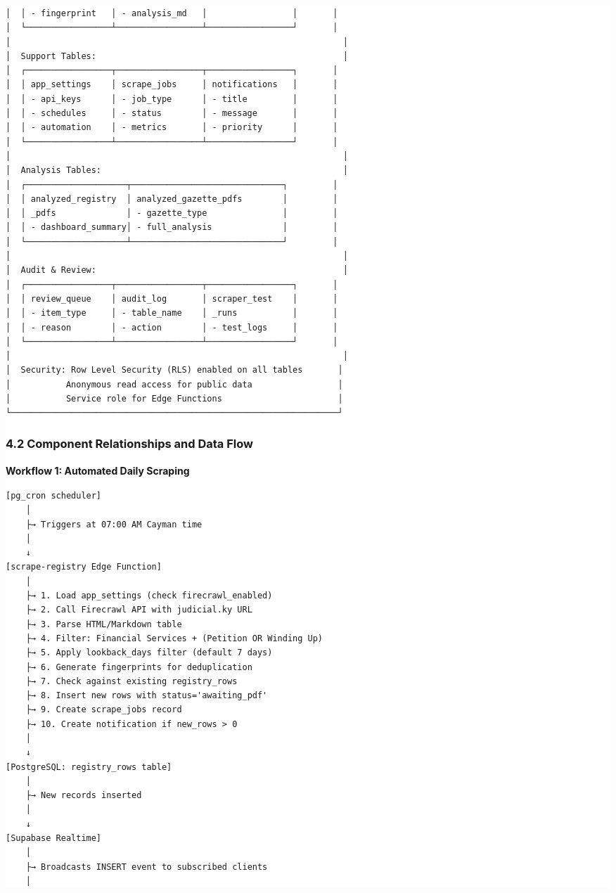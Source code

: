 ```
│  │ - fingerprint   │ - analysis_md   │                 │       │
│  └─────────────────┴─────────────────┴─────────────────┘       │
│                                                                  │
│  Support Tables:                                                 │
│  ┌─────────────────┬─────────────────┬─────────────────┐       │
│  │ app_settings    │ scrape_jobs     │ notifications   │       │
│  │ - api_keys      │ - job_type      │ - title         │       │
│  │ - schedules     │ - status        │ - message       │       │
│  │ - automation    │ - metrics       │ - priority      │       │
│  └─────────────────┴─────────────────┴─────────────────┘       │
│                                                                  │
│  Analysis Tables:                                                │
│  ┌────────────────────┬──────────────────────────────┐         │
│  │ analyzed_registry  │ analyzed_gazette_pdfs        │         │
│  │ _pdfs              │ - gazette_type               │         │
│  │ - dashboard_summary│ - full_analysis              │         │
│  └────────────────────┴──────────────────────────────┘         │
│                                                                  │
│  Audit & Review:                                                 │
│  ┌─────────────────┬─────────────────┬─────────────────┐       │
│  │ review_queue    │ audit_log       │ scraper_test    │       │
│  │ - item_type     │ - table_name    │ _runs           │       │
│  │ - reason        │ - action        │ - test_logs     │       │
│  └─────────────────┴─────────────────┴─────────────────┘       │
│                                                                  │
│  Security: Row Level Security (RLS) enabled on all tables       │
│           Anonymous read access for public data                 │
│           Service role for Edge Functions                       │
└─────────────────────────────────────────────────────────────────┘
```

### 4.2 Component Relationships and Data Flow

**Workflow 1: Automated Daily Scraping**

```
[pg_cron scheduler]
    │
    ├→ Triggers at 07:00 AM Cayman time
    │
    ↓
[scrape-registry Edge Function]
    │
    ├→ 1. Load app_settings (check firecrawl_enabled)
    ├→ 2. Call Firecrawl API with judicial.ky URL
    ├→ 3. Parse HTML/Markdown table
    ├→ 4. Filter: Financial Services + (Petition OR Winding Up)
    ├→ 5. Apply lookback_days filter (default 7 days)
    ├→ 6. Generate fingerprints for deduplication
    ├→ 7. Check against existing registry_rows
    ├→ 8. Insert new rows with status='awaiting_pdf'
    ├→ 9. Create scrape_jobs record
    ├→ 10. Create notification if new_rows > 0
    │
    ↓
[PostgreSQL: registry_rows table]
    │
    ├→ New records inserted
    │
    ↓
[Supabase Realtime]
    │
    ├→ Broadcasts INSERT event to subscribed clients
    │
```